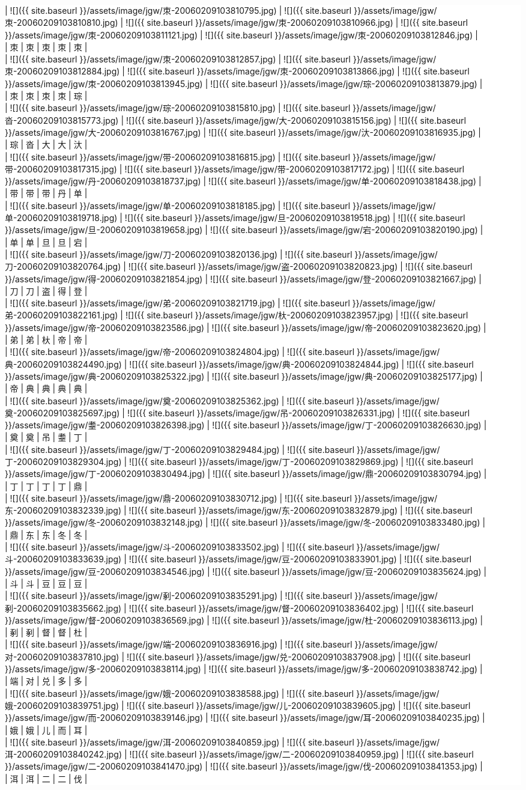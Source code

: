  | ![]({{ site.baseurl }}/assets/image/jgw/朿-20060209103810795.jpg) | ![]({{ site.baseurl }}/assets/image/jgw/朿-20060209103810810.jpg) | ![]({{ site.baseurl }}/assets/image/jgw/朿-20060209103810966.jpg) | ![]({{ site.baseurl }}/assets/image/jgw/朿-20060209103811121.jpg) | ![]({{ site.baseurl }}/assets/image/jgw/朿-20060209103812846.jpg) |  
 | 朿  | 朿  | 朿  | 朿 | 朿 |  
 | ![]({{ site.baseurl }}/assets/image/jgw/朿-20060209103812857.jpg) | ![]({{ site.baseurl }}/assets/image/jgw/朿-20060209103812884.jpg) | ![]({{ site.baseurl }}/assets/image/jgw/朿-20060209103813866.jpg) | ![]({{ site.baseurl }}/assets/image/jgw/朿-20060209103813945.jpg) | ![]({{ site.baseurl }}/assets/image/jgw/琮-20060209103813879.jpg) |  
 | 朿  | 朿  | 朿  | 朿 | 琮 |  
 | ![]({{ site.baseurl }}/assets/image/jgw/琮-20060209103815810.jpg) | ![]({{ site.baseurl }}/assets/image/jgw/沓-20060209103815773.jpg) | ![]({{ site.baseurl }}/assets/image/jgw/大-20060209103815156.jpg) | ![]({{ site.baseurl }}/assets/image/jgw/大-20060209103816767.jpg) | ![]({{ site.baseurl }}/assets/image/jgw/汏-20060209103816935.jpg) |  
 | 琮  | 沓  | 大  | 大 | 汏 |  
 | ![]({{ site.baseurl }}/assets/image/jgw/带-20060209103816815.jpg) | ![]({{ site.baseurl }}/assets/image/jgw/带-20060209103817315.jpg) | ![]({{ site.baseurl }}/assets/image/jgw/带-20060209103817172.jpg) | ![]({{ site.baseurl }}/assets/image/jgw/丹-20060209103818737.jpg) | ![]({{ site.baseurl }}/assets/image/jgw/单-20060209103818438.jpg) |  
 | 带  | 带  | 带  | 丹 | 单 |  
 | ![]({{ site.baseurl }}/assets/image/jgw/单-20060209103818185.jpg) | ![]({{ site.baseurl }}/assets/image/jgw/单-20060209103819718.jpg) | ![]({{ site.baseurl }}/assets/image/jgw/旦-20060209103819518.jpg) | ![]({{ site.baseurl }}/assets/image/jgw/旦-20060209103819658.jpg) | ![]({{ site.baseurl }}/assets/image/jgw/宕-20060209103820190.jpg) |  
 | 单  | 单  | 旦  | 旦 | 宕 |  
 | ![]({{ site.baseurl }}/assets/image/jgw/刀-20060209103820136.jpg) | ![]({{ site.baseurl }}/assets/image/jgw/刀-20060209103820764.jpg) | ![]({{ site.baseurl }}/assets/image/jgw/盗-20060209103820823.jpg) | ![]({{ site.baseurl }}/assets/image/jgw/得-20060209103821854.jpg) | ![]({{ site.baseurl }}/assets/image/jgw/登-20060209103821667.jpg) |  
 | 刀  | 刀  | 盗  | 得 | 登 |  
 | ![]({{ site.baseurl }}/assets/image/jgw/弟-20060209103821719.jpg) | ![]({{ site.baseurl }}/assets/image/jgw/弟-20060209103822161.jpg) | ![]({{ site.baseurl }}/assets/image/jgw/杕-20060209103823957.jpg) | ![]({{ site.baseurl }}/assets/image/jgw/帝-20060209103823586.jpg) | ![]({{ site.baseurl }}/assets/image/jgw/帝-20060209103823620.jpg) |  
 | 弟  | 弟  | 杕  | 帝 | 帝 |  
 | ![]({{ site.baseurl }}/assets/image/jgw/帝-20060209103824804.jpg) | ![]({{ site.baseurl }}/assets/image/jgw/典-20060209103824490.jpg) | ![]({{ site.baseurl }}/assets/image/jgw/典-20060209103824844.jpg) | ![]({{ site.baseurl }}/assets/image/jgw/典-20060209103825322.jpg) | ![]({{ site.baseurl }}/assets/image/jgw/典-20060209103825177.jpg) |  
 | 帝  | 典  | 典  | 典 | 典 |  
 | ![]({{ site.baseurl }}/assets/image/jgw/奠-20060209103825362.jpg) | ![]({{ site.baseurl }}/assets/image/jgw/奠-20060209103825697.jpg) | ![]({{ site.baseurl }}/assets/image/jgw/吊-20060209103826331.jpg) | ![]({{ site.baseurl }}/assets/image/jgw/耋-20060209103826398.jpg) | ![]({{ site.baseurl }}/assets/image/jgw/丁-20060209103826630.jpg) |  
 | 奠  | 奠  | 吊  | 耋 | 丁 |  
 | ![]({{ site.baseurl }}/assets/image/jgw/丁-20060209103829484.jpg) | ![]({{ site.baseurl }}/assets/image/jgw/丁-20060209103829304.jpg) | ![]({{ site.baseurl }}/assets/image/jgw/丁-20060209103829869.jpg) | ![]({{ site.baseurl }}/assets/image/jgw/丁-20060209103830494.jpg) | ![]({{ site.baseurl }}/assets/image/jgw/鼎-20060209103830794.jpg) |  
 | 丁  | 丁  | 丁  | 丁 | 鼎 |  
 | ![]({{ site.baseurl }}/assets/image/jgw/鼎-20060209103830712.jpg) | ![]({{ site.baseurl }}/assets/image/jgw/东-20060209103832339.jpg) | ![]({{ site.baseurl }}/assets/image/jgw/东-20060209103832879.jpg) | ![]({{ site.baseurl }}/assets/image/jgw/冬-20060209103832148.jpg) | ![]({{ site.baseurl }}/assets/image/jgw/冬-20060209103833480.jpg) |  
 | 鼎  | 东  | 东  | 冬 | 冬 |  
 | ![]({{ site.baseurl }}/assets/image/jgw/斗-20060209103833502.jpg) | ![]({{ site.baseurl }}/assets/image/jgw/斗-20060209103833639.jpg) | ![]({{ site.baseurl }}/assets/image/jgw/豆-20060209103833901.jpg) | ![]({{ site.baseurl }}/assets/image/jgw/豆-20060209103834546.jpg) | ![]({{ site.baseurl }}/assets/image/jgw/豆-20060209103835624.jpg) |  
 | 斗  | 斗  | 豆  | 豆 | 豆 |  
 | ![]({{ site.baseurl }}/assets/image/jgw/剢-20060209103835291.jpg) | ![]({{ site.baseurl }}/assets/image/jgw/剢-20060209103835662.jpg) | ![]({{ site.baseurl }}/assets/image/jgw/督-20060209103836402.jpg) | ![]({{ site.baseurl }}/assets/image/jgw/督-20060209103836569.jpg) | ![]({{ site.baseurl }}/assets/image/jgw/杜-20060209103836113.jpg) |  
 | 剢  | 剢  | 督  | 督 | 杜 |  
 | ![]({{ site.baseurl }}/assets/image/jgw/端-20060209103836916.jpg) | ![]({{ site.baseurl }}/assets/image/jgw/对-20060209103837810.jpg) | ![]({{ site.baseurl }}/assets/image/jgw/兑-20060209103837908.jpg) | ![]({{ site.baseurl }}/assets/image/jgw/多-20060209103838114.jpg) | ![]({{ site.baseurl }}/assets/image/jgw/多-20060209103838742.jpg) |  
 | 端  | 对  | 兑  | 多 | 多 |  
 | ![]({{ site.baseurl }}/assets/image/jgw/娥-20060209103838588.jpg) | ![]({{ site.baseurl }}/assets/image/jgw/娥-20060209103839751.jpg) | ![]({{ site.baseurl }}/assets/image/jgw/儿-20060209103839605.jpg) | ![]({{ site.baseurl }}/assets/image/jgw/而-20060209103839146.jpg) | ![]({{ site.baseurl }}/assets/image/jgw/耳-20060209103840235.jpg) |  
 | 娥  | 娥  | 儿  | 而 | 耳 |  
 | ![]({{ site.baseurl }}/assets/image/jgw/洱-20060209103840859.jpg) | ![]({{ site.baseurl }}/assets/image/jgw/洱-20060209103840242.jpg) | ![]({{ site.baseurl }}/assets/image/jgw/二-20060209103840959.jpg) | ![]({{ site.baseurl }}/assets/image/jgw/二-20060209103841470.jpg) | ![]({{ site.baseurl }}/assets/image/jgw/伐-20060209103841353.jpg) |  
 | 洱  | 洱  | 二  | 二 | 伐 |  